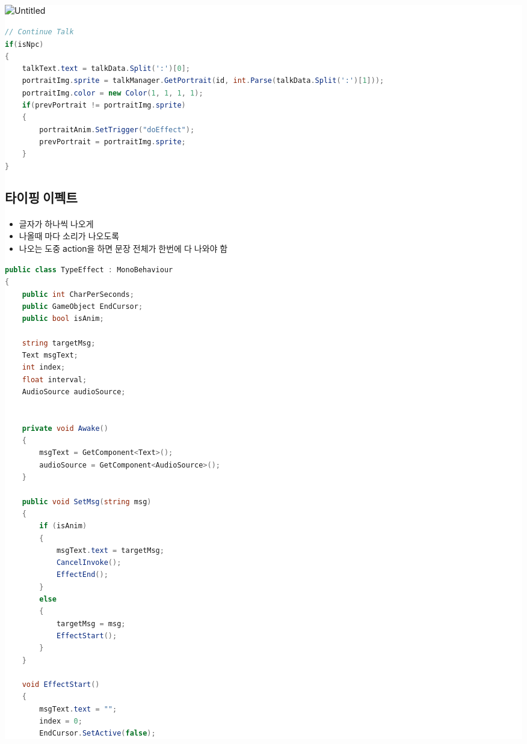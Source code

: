 ![Untitled](8%E1%84%8C%E1%85%AE%E1%84%8E%E1%85%A1%20%E1%84%89%E1%85%B3%E1%84%90%E1%85%A5%E1%84%83%E1%85%B5%20dc5d2dd496b9489a98d6824d622b85a5/Untitled%203.png)

```csharp
// Continue Talk
if(isNpc)
{
    talkText.text = talkData.Split(':')[0];
    portraitImg.sprite = talkManager.GetPortrait(id, int.Parse(talkData.Split(':')[1]));
    portraitImg.color = new Color(1, 1, 1, 1);
    if(prevPortrait != portraitImg.sprite)
    {
        portraitAnim.SetTrigger("doEffect");
        prevPortrait = portraitImg.sprite;
    }
}
```

## 타이핑 이펙트

- 글자가 하나씩 나오게
- 나올때 마다 소리가 나오도록
- 나오는 도중 action을 하면 문장 전체가 한번에 다 나와야 함

```csharp
public class TypeEffect : MonoBehaviour
{
    public int CharPerSeconds;
    public GameObject EndCursor;
    public bool isAnim;

    string targetMsg;
    Text msgText;
    int index;
    float interval;
    AudioSource audioSource;
    

    private void Awake()
    {
        msgText = GetComponent<Text>();
        audioSource = GetComponent<AudioSource>();
    }

    public void SetMsg(string msg)
    {
        if (isAnim)
        {
            msgText.text = targetMsg;
            CancelInvoke();
            EffectEnd();
        }
        else
        {
            targetMsg = msg;
            EffectStart();
        }
    }

    void EffectStart()
    {
        msgText.text = "";
        index = 0;
        EndCursor.SetActive(false);

```